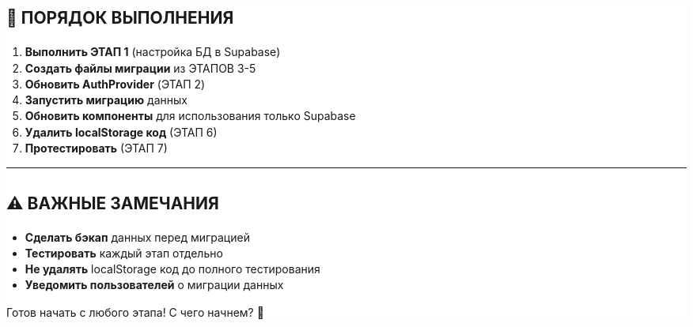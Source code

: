 
## 🚀 ПОРЯДОК ВЫПОЛНЕНИЯ

1. **Выполнить ЭТАП 1** (настройка БД в Supabase)
2. **Создать файлы миграции** из ЭТАПОВ 3-5
3. **Обновить AuthProvider** (ЭТАП 2)
4. **Запустить миграцию** данных
5. **Обновить компоненты** для использования только Supabase
6. **Удалить localStorage код** (ЭТАП 6)
7. **Протестировать** (ЭТАП 7)

---

## ⚠️ ВАЖНЫЕ ЗАМЕЧАНИЯ

- **Сделать бэкап** данных перед миграцией
- **Тестировать** каждый этап отдельно
- **Не удалять** localStorage код до полного тестирования
- **Уведомить пользователей** о миграции данных

Готов начать с любого этапа! С чего начнем? 🚀
